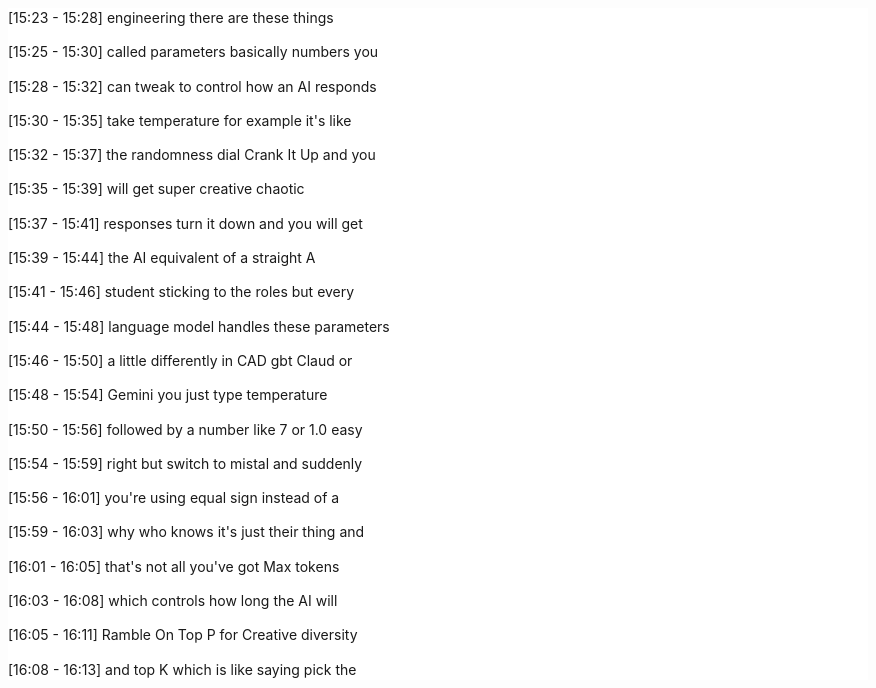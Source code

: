 [15:23 - 15:28]
engineering there are these things

[15:25 - 15:30]
called parameters basically numbers you

[15:28 - 15:32]
can tweak to control how an AI responds

[15:30 - 15:35]
take temperature for example it's like

[15:32 - 15:37]
the randomness dial Crank It Up and you

[15:35 - 15:39]
will get super creative chaotic

[15:37 - 15:41]
responses turn it down and you will get

[15:39 - 15:44]
the AI equivalent of a straight A

[15:41 - 15:46]
student sticking to the roles but every

[15:44 - 15:48]
language model handles these parameters

[15:46 - 15:50]
a little differently in CAD gbt Claud or

[15:48 - 15:54]
Gemini you just type temperature

[15:50 - 15:56]
followed by a number like 7 or 1.0 easy

[15:54 - 15:59]
right but switch to mistal and suddenly

[15:56 - 16:01]
you're using equal sign instead of a

[15:59 - 16:03]
why who knows it's just their thing and

[16:01 - 16:05]
that's not all you've got Max tokens

[16:03 - 16:08]
which controls how long the AI will

[16:05 - 16:11]
Ramble On Top P for Creative diversity

[16:08 - 16:13]
and top K which is like saying pick the
